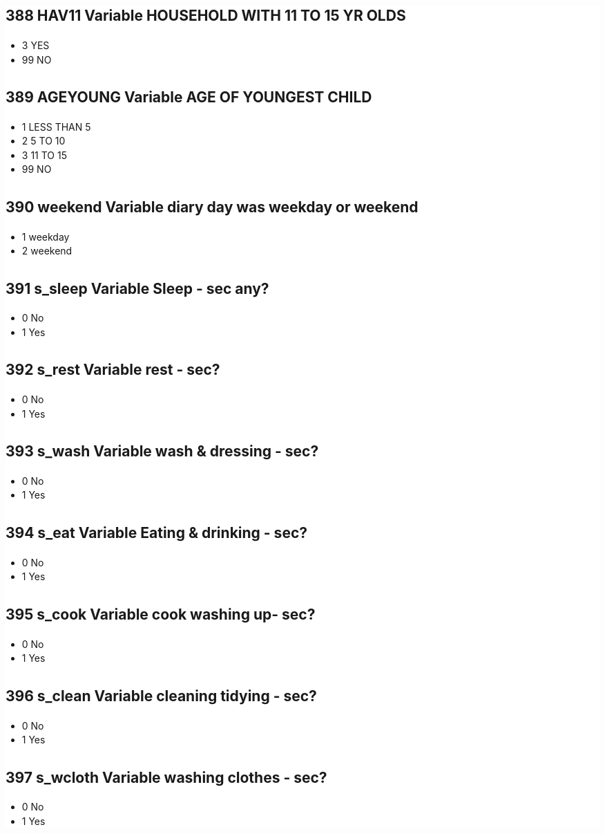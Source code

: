 388	HAV11	Variable  HOUSEHOLD WITH 11 TO 15 YR OLDS 
--

- 3	YES 
- 99	 NO

389	AGEYOUNG	Variable  AGE OF YOUNGEST CHILD 
--

- 1	 LESS THAN 5 
- 2	 5 TO 10 
- 3	 11 TO 15 
- 99	 NO

390	weekend	Variable diary day was weekday or weekend
--

- 1	weekday
- 2	weekend

391	s_sleep	Variable Sleep - sec any?
--

- 0	No
- 1	 Yes

392	s_rest	Variable rest - sec?
--

- 0	No
- 1	 Yes

393	s_wash	Variable wash & dressing - sec?
--

- 0	No
- 1	 Yes

394	s_eat	Variable Eating & drinking - sec?
--

- 0	No
- 1	 Yes

395	s_cook	Variable cook washing up- sec?
--

- 0	No
- 1	 Yes

396	s_clean	Variable cleaning tidying - sec?
--

- 0	No
- 1	 Yes

397	s_wcloth	Variable washing clothes - sec?
--

- 0	No
- 1	 Yes
